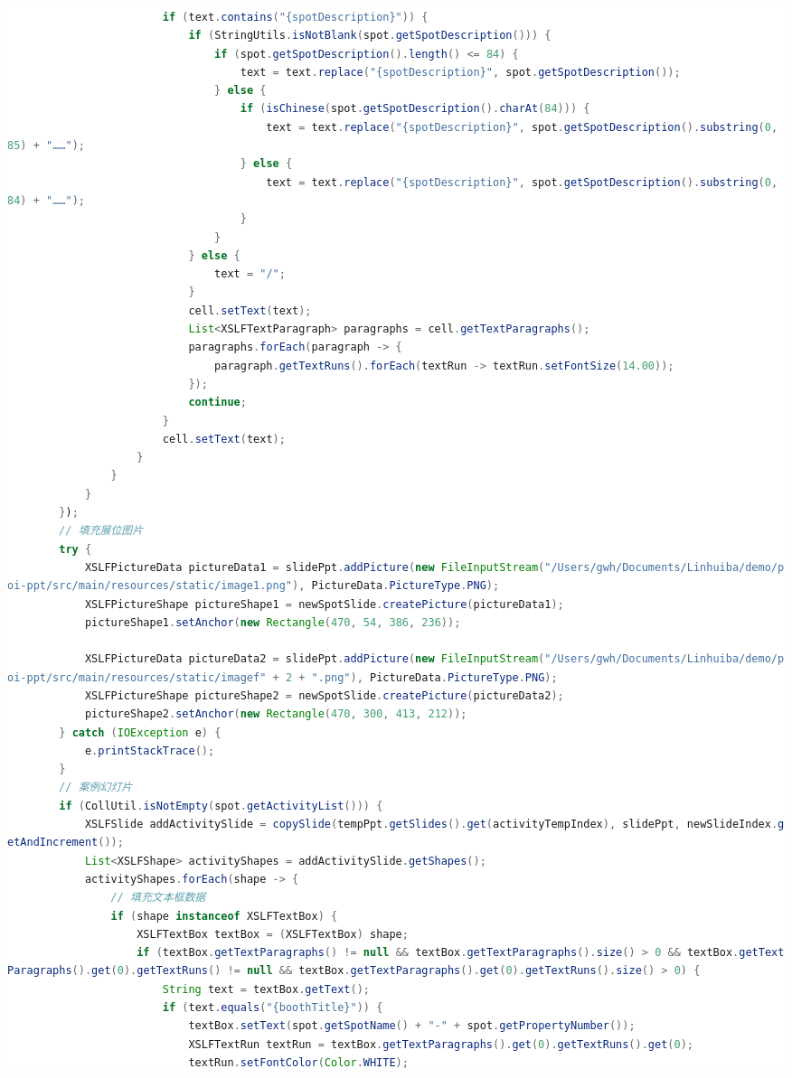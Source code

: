 ```java
                        if (text.contains("{spotDescription}")) {
                            if (StringUtils.isNotBlank(spot.getSpotDescription())) {
                                if (spot.getSpotDescription().length() <= 84) {
                                    text = text.replace("{spotDescription}", spot.getSpotDescription());
                                } else {
                                    if (isChinese(spot.getSpotDescription().charAt(84))) {
                                        text = text.replace("{spotDescription}", spot.getSpotDescription().substring(0, 85) + "……");
                                    } else {
                                        text = text.replace("{spotDescription}", spot.getSpotDescription().substring(0, 84) + "……");
                                    }
                                }
                            } else {
                                text = "/";
                            }
                            cell.setText(text);
                            List<XSLFTextParagraph> paragraphs = cell.getTextParagraphs();
                            paragraphs.forEach(paragraph -> {
                                paragraph.getTextRuns().forEach(textRun -> textRun.setFontSize(14.00));
                            });
                            continue;
                        }
                        cell.setText(text);
                    }
                }
            }
        });
        // 填充展位图片
        try {
            XSLFPictureData pictureData1 = slidePpt.addPicture(new FileInputStream("/Users/gwh/Documents/Linhuiba/demo/poi-ppt/src/main/resources/static/image1.png"), PictureData.PictureType.PNG);
            XSLFPictureShape pictureShape1 = newSpotSlide.createPicture(pictureData1);
            pictureShape1.setAnchor(new Rectangle(470, 54, 386, 236));

            XSLFPictureData pictureData2 = slidePpt.addPicture(new FileInputStream("/Users/gwh/Documents/Linhuiba/demo/poi-ppt/src/main/resources/static/imagef" + 2 + ".png"), PictureData.PictureType.PNG);
            XSLFPictureShape pictureShape2 = newSpotSlide.createPicture(pictureData2);
            pictureShape2.setAnchor(new Rectangle(470, 300, 413, 212));
        } catch (IOException e) {
            e.printStackTrace();
        }
        // 案例幻灯片
        if (CollUtil.isNotEmpty(spot.getActivityList())) {
            XSLFSlide addActivitySlide = copySlide(tempPpt.getSlides().get(activityTempIndex), slidePpt, newSlideIndex.getAndIncrement());
            List<XSLFShape> activityShapes = addActivitySlide.getShapes();
            activityShapes.forEach(shape -> {
                // 填充文本框数据
                if (shape instanceof XSLFTextBox) {
                    XSLFTextBox textBox = (XSLFTextBox) shape;
                    if (textBox.getTextParagraphs() != null && textBox.getTextParagraphs().size() > 0 && textBox.getTextParagraphs().get(0).getTextRuns() != null && textBox.getTextParagraphs().get(0).getTextRuns().size() > 0) {
                        String text = textBox.getText();
                        if (text.equals("{boothTitle}")) {
                            textBox.setText(spot.getSpotName() + "-" + spot.getPropertyNumber());
                            XSLFTextRun textRun = textBox.getTextParagraphs().get(0).getTextRuns().get(0);
                            textRun.setFontColor(Color.WHITE);
```